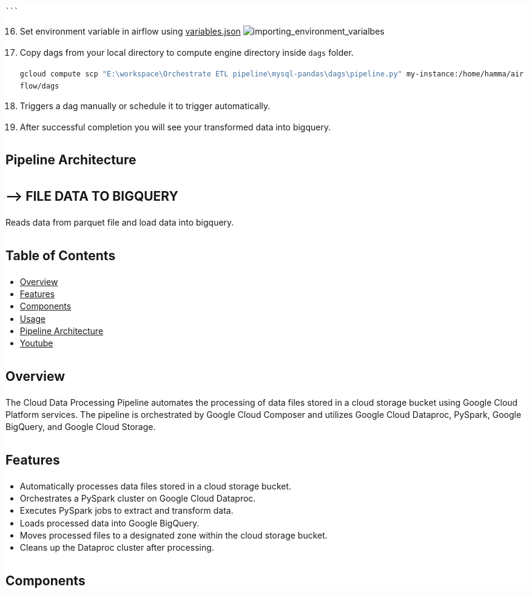     ```

16. Set environment variable in airflow using [variables.json](scripts/transactional_data/apache_airflow/variables.json)
  ![importing_environment_varialbes](images/transactional_data/importing_environment_variable_into_airflow.png)
17. Copy dags from your local directory to compute engine directory inside `dags` folder.

    ```BASH
    gcloud compute scp "E:\workspace\Orchestrate ETL pipeline\mysql-pandas\dags\pipeline.py" my-instance:/home/hamma/airflow/dags

    ```

18. Triggers a dag manually or schedule it to trigger automatically.

19. After successful completion you will see your transformed data into bigquery.

## Pipeline Architecture <a id="transactional-data-pipeline-architecture"></a>

## --> FILE DATA TO BIGQUERY <a id="file-data-to-bigquery"></a>

Reads data from parquet file and load data into bigquery.

## Table of Contents 

* [Overview](#file-data-overview)
* [Features](#file-data-features)
* [Components](#file-data-components)
* [Usage](#file-data-usage)
* [Pipeline Architecture](#file-data-pipeline-architecture)
* [Youtube](#file_data_bigquery)

## Overview <a id="file-data-overview"></a>

The Cloud Data Processing Pipeline automates the processing of data files stored in a cloud storage bucket using Google Cloud Platform services. The pipeline is orchestrated by Google Cloud Composer and utilizes Google Cloud Dataproc, PySpark, Google BigQuery, and Google Cloud Storage.

## Features <a id="file-data-features"></a>

* Automatically processes data files stored in a cloud storage bucket.
* Orchestrates a PySpark cluster on Google Cloud Dataproc.
* Executes PySpark jobs to extract and transform data.
* Loads processed data into Google BigQuery.
* Moves processed files to a designated zone within the cloud storage bucket.
* Cleans up the Dataproc cluster after processing.

## Components <a id="file-data-components"></a>

